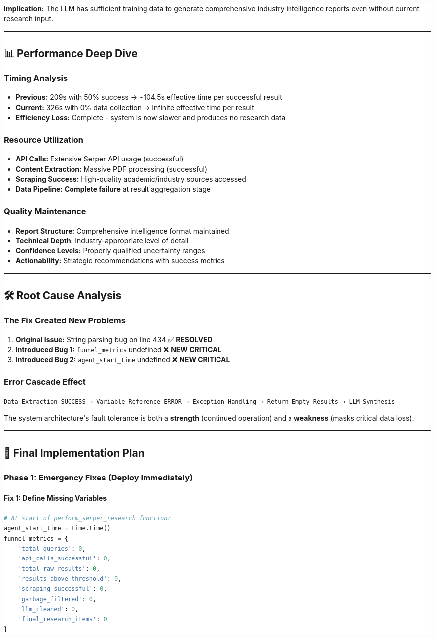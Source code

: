 **Implication:** The LLM has sufficient training data to generate comprehensive industry intelligence reports even without current research input.

---

## 📊 Performance Deep Dive

### Timing Analysis
- **Previous:** 209s with 50% success → ~104.5s effective time per successful result
- **Current:** 326s with 0% data collection → Infinite effective time per result
- **Efficiency Loss:** Complete - system is now slower and produces no research data

### Resource Utilization
- **API Calls:** Extensive Serper API usage (successful)
- **Content Extraction:** Massive PDF processing (successful)  
- **Scraping Success:** High-quality academic/industry sources accessed
- **Data Pipeline:** **Complete failure** at result aggregation stage

### Quality Maintenance
- **Report Structure:** Comprehensive intelligence format maintained
- **Technical Depth:** Industry-appropriate level of detail
- **Confidence Levels:** Properly qualified uncertainty ranges
- **Actionability:** Strategic recommendations with success metrics

---

## 🛠️ Root Cause Analysis

### The Fix Created New Problems
1. **Original Issue:** String parsing bug on line 434 ✅ **RESOLVED**
2. **Introduced Bug 1:** `funnel_metrics` undefined ❌ **NEW CRITICAL**
3. **Introduced Bug 2:** `agent_start_time` undefined ❌ **NEW CRITICAL**

### Error Cascade Effect
```
Data Extraction SUCCESS → Variable Reference ERROR → Exception Handling → Return Empty Results → LLM Synthesis
```

The system architecture's fault tolerance is both a **strength** (continued operation) and a **weakness** (masks critical data loss).

---

## 🎯 Final Implementation Plan

### Phase 1: Emergency Fixes (Deploy Immediately)

#### Fix 1: Define Missing Variables
```python
# At start of perform_serper_research function:
agent_start_time = time.time()
funnel_metrics = {
    'total_queries': 0,
    'api_calls_successful': 0,
    'total_raw_results': 0,
    'results_above_threshold': 0,
    'scraping_successful': 0,
    'garbage_filtered': 0,
    'llm_cleaned': 0,
    'final_research_items': 0
}
```